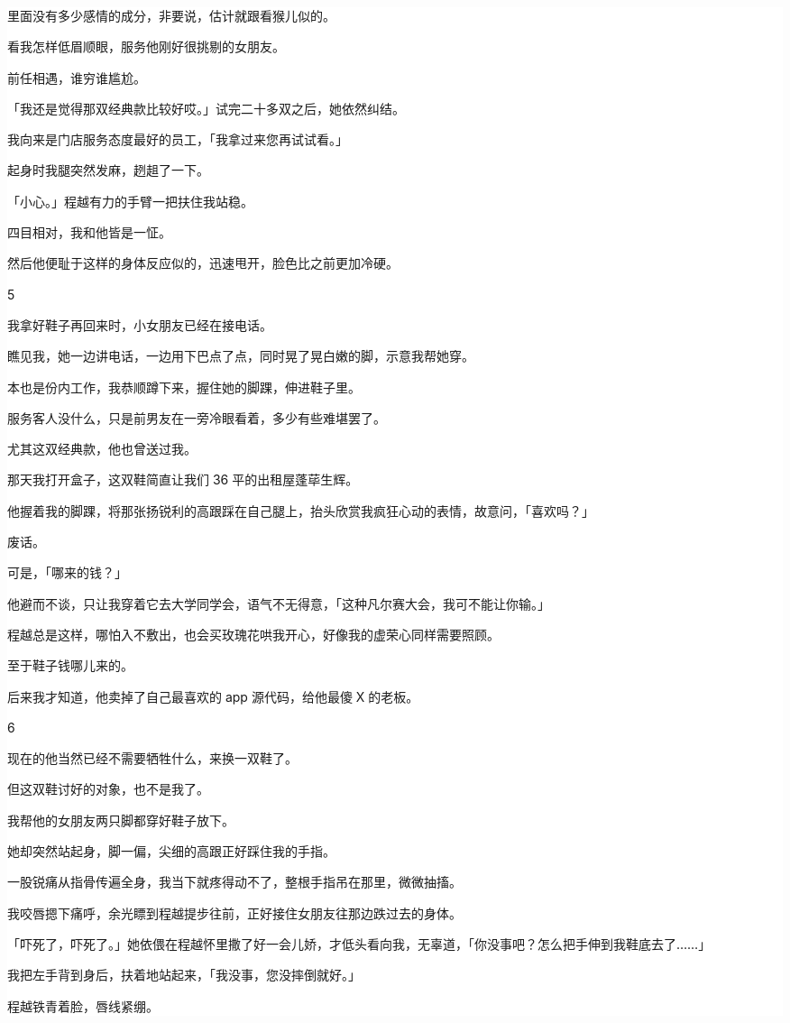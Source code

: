 里面没有多少感情的成分，非要说，估计就跟看猴儿似的。

看我怎样低眉顺眼，服务他刚好很挑剔的女朋友。

前任相遇，谁穷谁尴尬。

「我还是觉得那双经典款比较好哎。」试完二十多双之后，她依然纠结。

我向来是门店服务态度最好的员工，「我拿过来您再试试看。」

起身时我腿突然发麻，趔趄了一下。

「小心。」程越有力的手臂一把扶住我站稳。

四目相对，我和他皆是一怔。

然后他便耻于这样的身体反应似的，迅速甩开，脸色比之前更加冷硬。

5

我拿好鞋子再回来时，小女朋友已经在接电话。

瞧见我，她一边讲电话，一边用下巴点了点，同时晃了晃白嫩的脚，示意我帮她穿。

本也是份内工作，我恭顺蹲下来，握住她的脚踝，伸进鞋子里。

服务客人没什么，只是前男友在一旁冷眼看着，多少有些难堪罢了。

尤其这双经典款，他也曾送过我。

那天我打开盒子，这双鞋简直让我们 36 平的出租屋蓬荜生辉。

他握着我的脚踝，将那张扬锐利的高跟踩在自己腿上，抬头欣赏我疯狂心动的表情，故意问，「喜欢吗？」

废话。

可是，「哪来的钱？」

他避而不谈，只让我穿着它去大学同学会，语气不无得意，「这种凡尔赛大会，我可不能让你输。」

程越总是这样，哪怕入不敷出，也会买玫瑰花哄我开心，好像我的虚荣心同样需要照顾。

至于鞋子钱哪儿来的。

后来我才知道，他卖掉了自己最喜欢的 app 源代码，给他最傻 X 的老板。

6

现在的他当然已经不需要牺牲什么，来换一双鞋了。

但这双鞋讨好的对象，也不是我了。

我帮他的女朋友两只脚都穿好鞋子放下。

她却突然站起身，脚一偏，尖细的高跟正好踩住我的手指。

一股锐痛从指骨传遍全身，我当下就疼得动不了，整根手指吊在那里，微微抽搐。

我咬唇摁下痛呼，余光瞟到程越提步往前，正好接住女朋友往那边跌过去的身体。

「吓死了，吓死了。」她依偎在程越怀里撒了好一会儿娇，才低头看向我，无辜道，「你没事吧？怎么把手伸到我鞋底去了……」

我把左手背到身后，扶着地站起来，「我没事，您没摔倒就好。」

程越铁青着脸，唇线紧绷。
